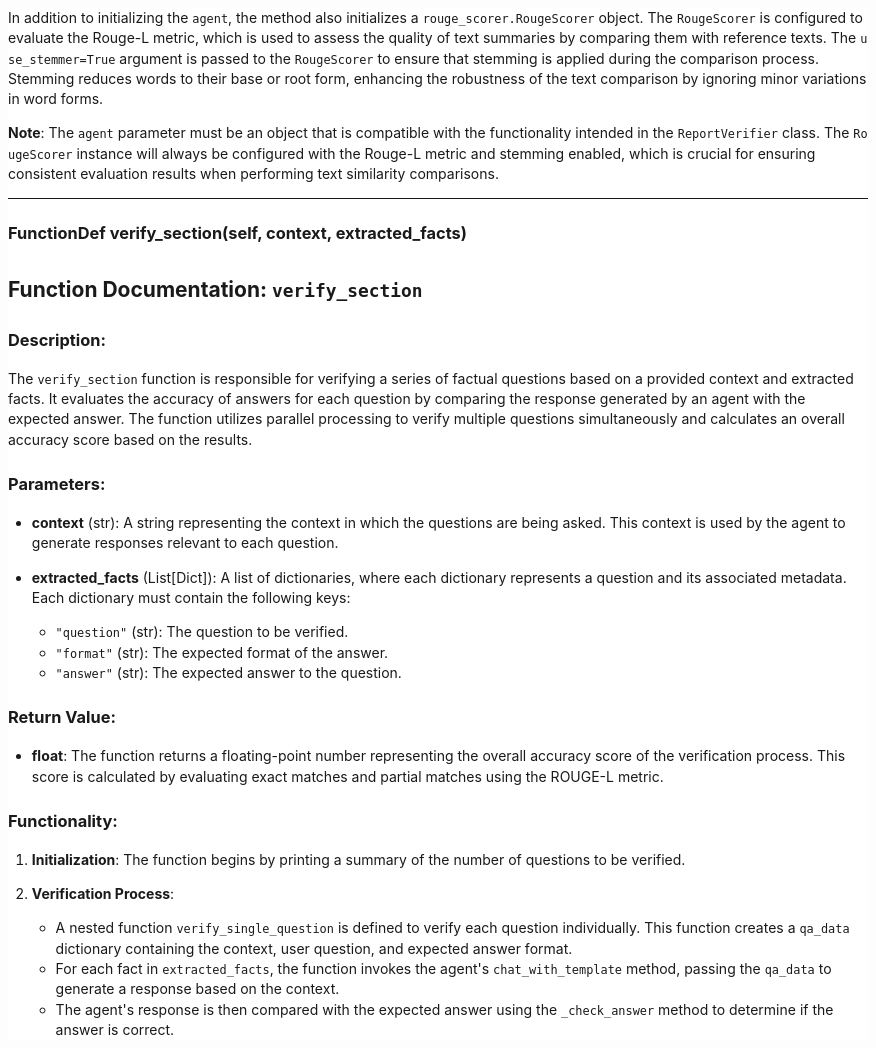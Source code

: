 In addition to initializing the `agent`, the method also initializes a `rouge_scorer.RougeScorer` object. The `RougeScorer` is configured to evaluate the Rouge-L metric, which is used to assess the quality of text summaries by comparing them with reference texts. The `use_stemmer=True` argument is passed to the `RougeScorer` to ensure that stemming is applied during the comparison process. Stemming reduces words to their base or root form, enhancing the robustness of the text comparison by ignoring minor variations in word forms.

**Note**: The `agent` parameter must be an object that is compatible with the functionality intended in the `ReportVerifier` class. The `RougeScorer` instance will always be configured with the Rouge-L metric and stemming enabled, which is crucial for ensuring consistent evaluation results when performing text similarity comparisons.
***
### FunctionDef verify_section(self, context, extracted_facts)
## Function Documentation: `verify_section`

### Description:
The `verify_section` function is responsible for verifying a series of factual questions based on a provided context and extracted facts. It evaluates the accuracy of answers for each question by comparing the response generated by an agent with the expected answer. The function utilizes parallel processing to verify multiple questions simultaneously and calculates an overall accuracy score based on the results.

### Parameters:
- **context** (str): A string representing the context in which the questions are being asked. This context is used by the agent to generate responses relevant to each question.
  
- **extracted_facts** (List[Dict]): A list of dictionaries, where each dictionary represents a question and its associated metadata. Each dictionary must contain the following keys:
  - `"question"` (str): The question to be verified.
  - `"format"` (str): The expected format of the answer.
  - `"answer"` (str): The expected answer to the question.

### Return Value:
- **float**: The function returns a floating-point number representing the overall accuracy score of the verification process. This score is calculated by evaluating exact matches and partial matches using the ROUGE-L metric.

### Functionality:
1. **Initialization**: The function begins by printing a summary of the number of questions to be verified.
  
2. **Verification Process**:
   - A nested function `verify_single_question` is defined to verify each question individually. This function creates a `qa_data` dictionary containing the context, user question, and expected answer format.
   - For each fact in `extracted_facts`, the function invokes the agent's `chat_with_template` method, passing the `qa_data` to generate a response based on the context.
   - The agent's response is then compared with the expected answer using the `_check_answer` method to determine if the answer is correct.
   